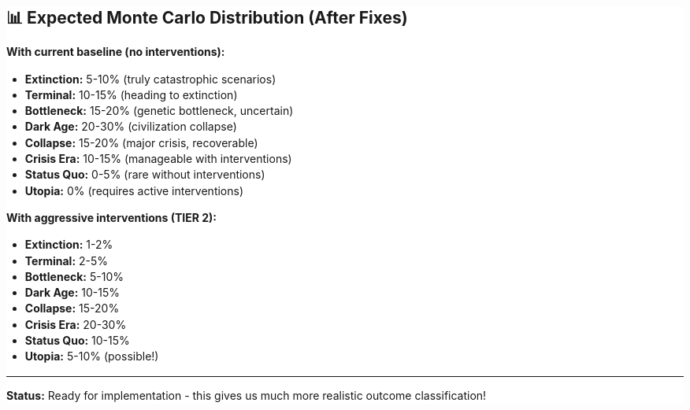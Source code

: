 
## 📊 **Expected Monte Carlo Distribution (After Fixes)**

**With current baseline (no interventions):**
- **Extinction:** 5-10% (truly catastrophic scenarios)
- **Terminal:** 10-15% (heading to extinction)
- **Bottleneck:** 15-20% (genetic bottleneck, uncertain)
- **Dark Age:** 20-30% (civilization collapse)
- **Collapse:** 15-20% (major crisis, recoverable)
- **Crisis Era:** 10-15% (manageable with interventions)
- **Status Quo:** 0-5% (rare without interventions)
- **Utopia:** 0% (requires active interventions)

**With aggressive interventions (TIER 2):**
- **Extinction:** 1-2%
- **Terminal:** 2-5%
- **Bottleneck:** 5-10%
- **Dark Age:** 10-15%
- **Collapse:** 15-20%
- **Crisis Era:** 20-30%
- **Status Quo:** 10-15%
- **Utopia:** 5-10% (possible!)

---

**Status:** Ready for implementation - this gives us much more realistic outcome classification!

